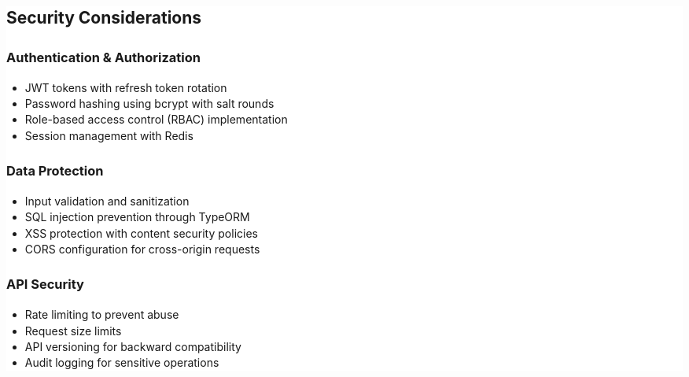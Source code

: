 ## Security Considerations

### Authentication & Authorization
- JWT tokens with refresh token rotation
- Password hashing using bcrypt with salt rounds
- Role-based access control (RBAC) implementation
- Session management with Redis

### Data Protection
- Input validation and sanitization
- SQL injection prevention through TypeORM
- XSS protection with content security policies
- CORS configuration for cross-origin requests

### API Security
- Rate limiting to prevent abuse
- Request size limits
- API versioning for backward compatibility
- Audit logging for sensitive operations